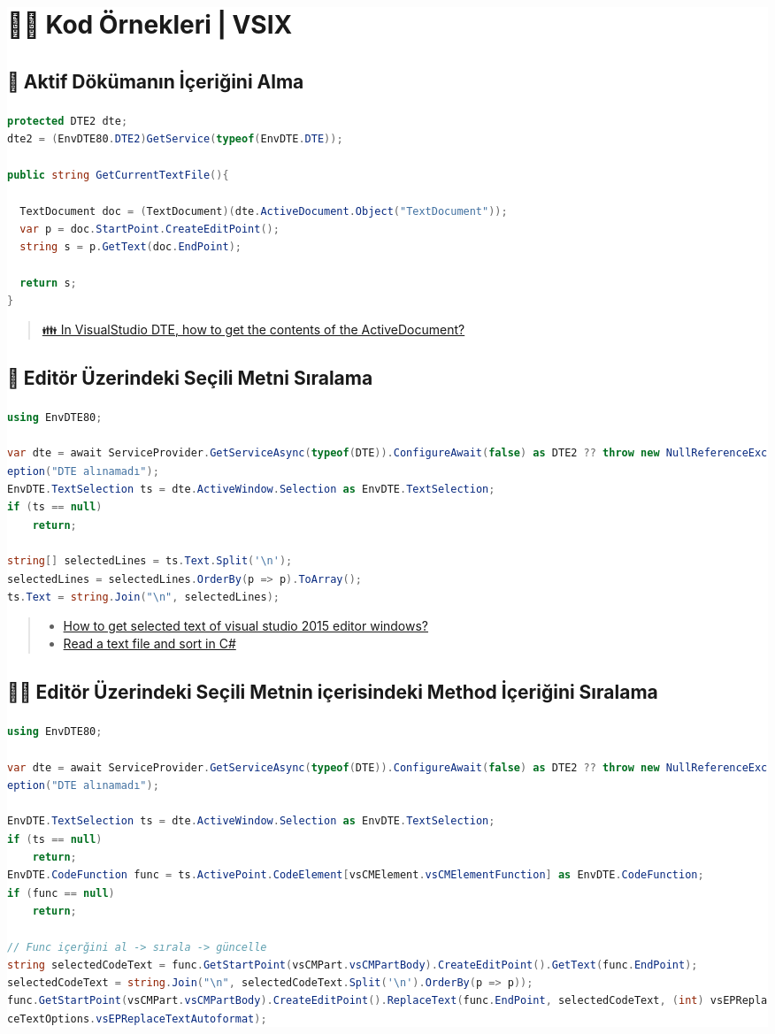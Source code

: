 # 👨‍💻 Kod Örnekleri | VSIX

## 📃 Aktif Dökümanın İçeriğini Alma

```c#
protected DTE2 dte;
dte2 = (EnvDTE80.DTE2)GetService(typeof(EnvDTE.DTE));

public string GetCurrentTextFile(){

  TextDocument doc = (TextDocument)(dte.ActiveDocument.Object("TextDocument"));
  var p = doc.StartPoint.CreateEditPoint();
  string s = p.GetText(doc.EndPoint);

  return s;            
}
```

> [👪 In VisualStudio DTE, how to get the contents of the ActiveDocument?](https://stackoverflow.com/questions/10606274/in-visualstudio-dte-how-to-get-the-contents-of-the-activedocument)

## 📝 Editör Üzerindeki Seçili Metni Sıralama

```c#
using EnvDTE80;

var dte = await ServiceProvider.GetServiceAsync(typeof(DTE)).ConfigureAwait(false) as DTE2 ?? throw new NullReferenceException("DTE alınamadı");
EnvDTE.TextSelection ts = dte.ActiveWindow.Selection as EnvDTE.TextSelection;
if (ts == null)
    return;

string[] selectedLines = ts.Text.Split('\n');
selectedLines = selectedLines.OrderBy(p => p).ToArray();
ts.Text = string.Join("\n", selectedLines);
```
> - [How to get selected text of visual studio 2015 editor windows?](https://stackoverflow.com/a/40508224)
> - [Read a text file and sort in C#](https://gist.github.com/Ellyll/7716439)

## 👨‍💻 Editör Üzerindeki Seçili Metnin içerisindeki Method İçeriğini Sıralama

```c#
using EnvDTE80;

var dte = await ServiceProvider.GetServiceAsync(typeof(DTE)).ConfigureAwait(false) as DTE2 ?? throw new NullReferenceException("DTE alınamadı");

EnvDTE.TextSelection ts = dte.ActiveWindow.Selection as EnvDTE.TextSelection;
if (ts == null)
    return;
EnvDTE.CodeFunction func = ts.ActivePoint.CodeElement[vsCMElement.vsCMElementFunction] as EnvDTE.CodeFunction;
if (func == null)
    return;

// Func içerğini al -> sırala -> güncelle
string selectedCodeText = func.GetStartPoint(vsCMPart.vsCMPartBody).CreateEditPoint().GetText(func.EndPoint);
selectedCodeText = string.Join("\n", selectedCodeText.Split('\n').OrderBy(p => p));
func.GetStartPoint(vsCMPart.vsCMPartBody).CreateEditPoint().ReplaceText(func.EndPoint, selectedCodeText, (int) vsEPReplaceTextOptions.vsEPReplaceTextAutoformat);
```